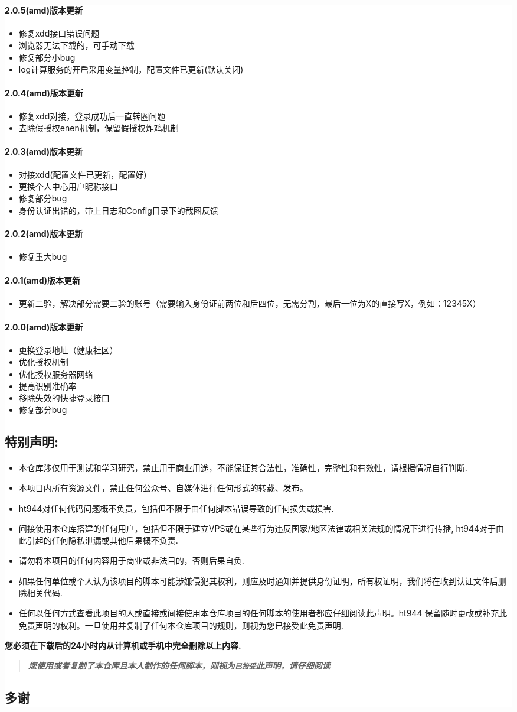 #### 2.0.5(amd)版本更新
* 修复xdd接口错误问题
* 浏览器无法下载的，可手动下载
* 修复部分小bug
* log计算服务的开启采用变量控制，配置文件已更新(默认关闭)

#### 2.0.4(amd)版本更新
* 修复xdd对接，登录成功后一直转圈问题
* 去除假授权enen机制，保留假授权炸鸡机制

#### 2.0.3(amd)版本更新
* 对接xdd(配置文件已更新，配置好)
* 更换个人中心用户昵称接口
* 修复部分bug
* 身份认证出错的，带上日志和Config目录下的截图反馈

#### 2.0.2(amd)版本更新
* 修复重大bug

#### 2.0.1(amd)版本更新

* 更新二验，解决部分需要二验的账号（需要输入身份证前两位和后四位，无需分割，最后一位为X的直接写X，例如：12345X）

#### 2.0.0(amd)版本更新
* 更换登录地址（健康社区）
* 优化授权机制
* 优化授权服务器网络
* 提高识别准确率
* 移除失效的快捷登录接口
* 修复部分bug


## 特别声明:

* 本仓库涉仅用于测试和学习研究，禁止用于商业用途，不能保证其合法性，准确性，完整性和有效性，请根据情况自行判断.

* 本项目内所有资源文件，禁止任何公众号、自媒体进行任何形式的转载、发布。

* ht944对任何代码问题概不负责，包括但不限于由任何脚本错误导致的任何损失或损害.

* 间接使用本仓库搭建的任何用户，包括但不限于建立VPS或在某些行为违反国家/地区法律或相关法规的情况下进行传播, ht944对于由此引起的任何隐私泄漏或其他后果概不负责.

* 请勿将本项目的任何内容用于商业或非法目的，否则后果自负.

* 如果任何单位或个人认为该项目的脚本可能涉嫌侵犯其权利，则应及时通知并提供身份证明，所有权证明，我们将在收到认证文件后删除相关代码.

* 任何以任何方式查看此项目的人或直接或间接使用本仓库项目的任何脚本的使用者都应仔细阅读此声明。ht944 保留随时更改或补充此免责声明的权利。一旦使用并复制了任何本仓库项目的规则，则视为您已接受此免责声明.

**您必须在下载后的24小时内从计算机或手机中完全删除以上内容.**  </br>
> ***您使用或者复制了本仓库且本人制作的任何脚本，则视为`已接受`此声明，请仔细阅读***

## 多谢
